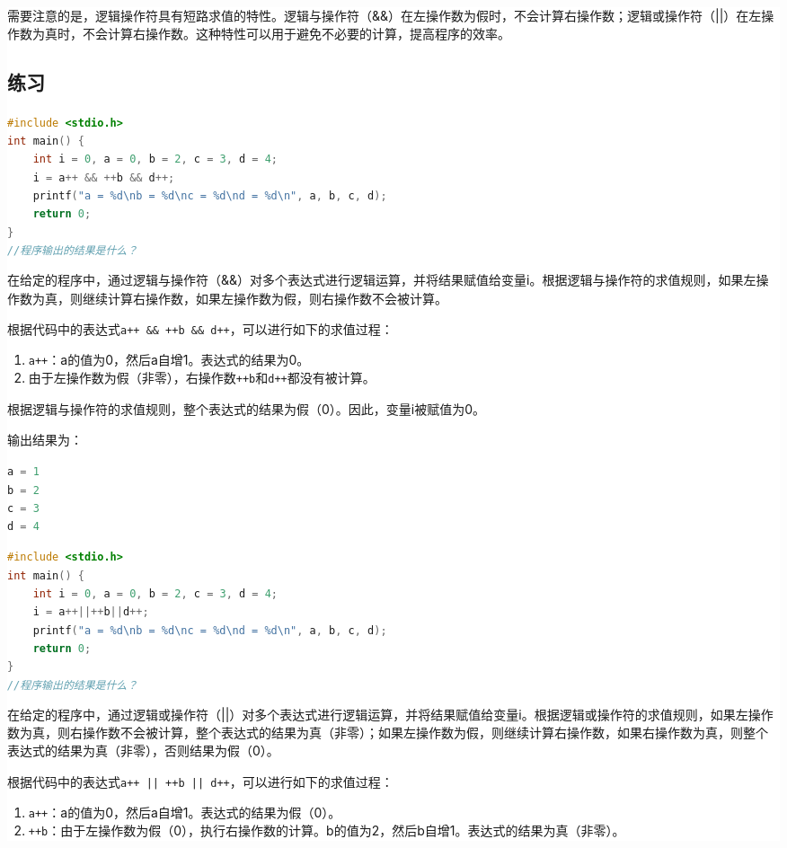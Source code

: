 ```c

```

需要注意的是，逻辑操作符具有短路求值的特性。逻辑与操作符（&&）在左操作数为假时，不会计算右操作数；逻辑或操作符（||）在左操作数为真时，不会计算右操作数。这种特性可以用于避免不必要的计算，提高程序的效率。

## 练习

```c
#include <stdio.h>
int main() {
    int i = 0, a = 0, b = 2, c = 3, d = 4;
    i = a++ && ++b && d++;
    printf("a = %d\nb = %d\nc = %d\nd = %d\n", a, b, c, d);
    return 0;
}
//程序输出的结果是什么？
```


在给定的程序中，通过逻辑与操作符（&&）对多个表达式进行逻辑运算，并将结果赋值给变量i。根据逻辑与操作符的求值规则，如果左操作数为真，则继续计算右操作数，如果左操作数为假，则右操作数不会被计算。

根据代码中的表达式`a++ && ++b && d++`，可以进行如下的求值过程：

1. `a++`：a的值为0，然后a自增1。表达式的结果为0。
2. 由于左操作数为假（非零），右操作数`++b`和`d++`都没有被计算。

根据逻辑与操作符的求值规则，整个表达式的结果为假（0）。因此，变量i被赋值为0。

输出结果为：

```c
a = 1
b = 2
c = 3
d = 4
```

```c
#include <stdio.h>
int main() {
    int i = 0, a = 0, b = 2, c = 3, d = 4;
    i = a++||++b||d++;
    printf("a = %d\nb = %d\nc = %d\nd = %d\n", a, b, c, d);
    return 0;
}
//程序输出的结果是什么？
```

在给定的程序中，通过逻辑或操作符（||）对多个表达式进行逻辑运算，并将结果赋值给变量i。根据逻辑或操作符的求值规则，如果左操作数为真，则右操作数不会被计算，整个表达式的结果为真（非零）；如果左操作数为假，则继续计算右操作数，如果右操作数为真，则整个表达式的结果为真（非零），否则结果为假（0）。

根据代码中的表达式`a++ || ++b || d++`，可以进行如下的求值过程：

1. `a++`：a的值为0，然后a自增1。表达式的结果为假（0）。
2. `++b`：由于左操作数为假（0），执行右操作数的计算。b的值为2，然后b自增1。表达式的结果为真（非零）。
